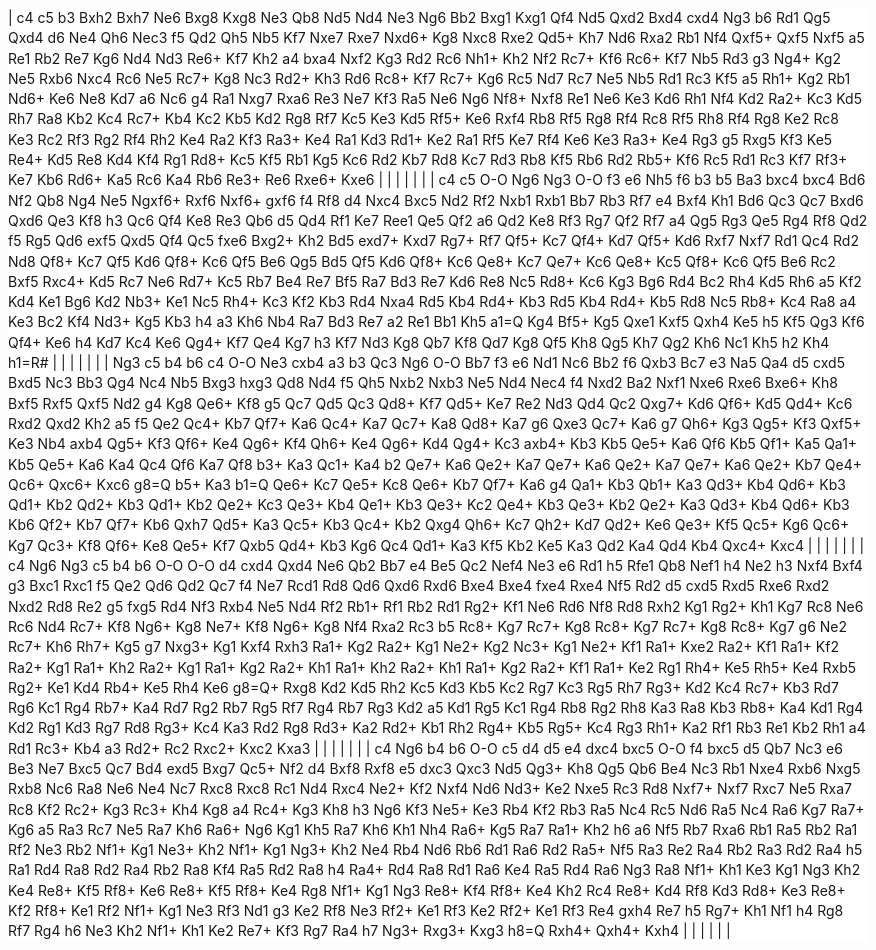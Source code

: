 | c4 c5 b3 Bxh2 Bxh7 Ne6 Bxg8 Kxg8 Ne3 Qb8 Nd5 Nd4 Ne3 Ng6 Bb2 Bxg1 Kxg1 Qf4 Nd5 Qxd2 Bxd4 cxd4 Ng3 b6 Rd1 Qg5 Qxd4 d6 Ne4 Qh6 Nec3 f5 Qd2 Qh5 Nb5 Kf7 Nxe7 Rxe7 Nxd6+ Kg8 Nxc8 Rxe2 Qd5+ Kh7 Nd6 Rxa2 Rb1 Nf4 Qxf5+ Qxf5 Nxf5 a5 Re1 Rb2 Re7 Kg6 Nd4 Nd3 Re6+ Kf7 Kh2 a4 bxa4 Nxf2 Kg3 Rd2 Rc6 Nh1+ Kh2 Nf2 Rc7+ Kf6 Rc6+ Kf7 Nb5 Rd3 g3 Ng4+ Kg2 Ne5 Rxb6 Nxc4 Rc6 Ne5 Rc7+ Kg8 Nc3 Rd2+ Kh3 Rd6 Rc8+ Kf7 Rc7+ Kg6 Rc5 Nd7 Rc7 Ne5 Nb5 Rd1 Rc3 Kf5 a5 Rh1+ Kg2 Rb1 Nd6+ Ke6 Ne8 Kd7 a6 Nc6 g4 Ra1 Nxg7 Rxa6 Re3 Ne7 Kf3 Ra5 Ne6 Ng6 Nf8+ Nxf8 Re1 Ne6 Ke3 Kd6 Rh1 Nf4 Kd2 Ra2+ Kc3 Kd5 Rh7 Ra8 Kb2 Kc4 Rc7+ Kb4 Kc2 Kb5 Kd2 Rg8 Rf7 Kc5 Ke3 Kd5 Rf5+ Ke6 Rxf4 Rb8 Rf5 Rg8 Rf4 Rc8 Rf5 Rh8 Rf4 Rg8 Ke2 Rc8 Ke3 Rc2 Rf3 Rg2 Rf4 Rh2 Ke4 Ra2 Kf3 Ra3+ Ke4 Ra1 Kd3 Rd1+ Ke2 Ra1 Rf5 Ke7 Rf4 Ke6 Ke3 Ra3+ Ke4 Rg3 g5 Rxg5 Kf3 Ke5 Re4+ Kd5 Re8 Kd4 Kf4 Rg1 Rd8+ Kc5 Kf5 Rb1 Kg5 Kc6 Rd2 Kb7 Rd8 Kc7 Rd3 Rb8 Kf5 Rb6 Rd2 Rb5+ Kf6 Rc5 Rd1 Rc3 Kf7 Rf3+ Ke7 Kb6 Rd6+ Ka5 Rc6 Ka4 Rb6 Re3+ Re6 Rxe6+ Kxe6 |  |  |  |  |  |
| c4 c5 O-O Ng6 Ng3 O-O f3 e6 Nh5 f6 b3 b5 Ba3 bxc4 bxc4 Bd6 Nf2 Qb8 Ng4 Ne5 Ngxf6+ Rxf6 Nxf6+ gxf6 f4 Rf8 d4 Nxc4 Bxc5 Nd2 Rf2 Nxb1 Rxb1 Bb7 Rb3 Rf7 e4 Bxf4 Kh1 Bd6 Qc3 Qc7 Bxd6 Qxd6 Qe3 Kf8 h3 Qc6 Qf4 Ke8 Re3 Qb6 d5 Qd4 Rf1 Ke7 Ree1 Qe5 Qf2 a6 Qd2 Ke8 Rf3 Rg7 Qf2 Rf7 a4 Qg5 Rg3 Qe5 Rg4 Rf8 Qd2 f5 Rg5 Qd6 exf5 Qxd5 Qf4 Qc5 fxe6 Bxg2+ Kh2 Bd5 exd7+ Kxd7 Rg7+ Rf7 Qf5+ Kc7 Qf4+ Kd7 Qf5+ Kd6 Rxf7 Nxf7 Rd1 Qc4 Rd2 Nd8 Qf8+ Kc7 Qf5 Kd6 Qf8+ Kc6 Qf5 Be6 Qg5 Bd5 Qf5 Kd6 Qf8+ Kc6 Qe8+ Kc7 Qe7+ Kc6 Qe8+ Kc5 Qf8+ Kc6 Qf5 Be6 Rc2 Bxf5 Rxc4+ Kd5 Rc7 Ne6 Rd7+ Kc5 Rb7 Be4 Re7 Bf5 Ra7 Bd3 Re7 Kd6 Re8 Nc5 Rd8+ Kc6 Kg3 Bg6 Rd4 Bc2 Rh4 Kd5 Rh6 a5 Kf2 Kd4 Ke1 Bg6 Kd2 Nb3+ Ke1 Nc5 Rh4+ Kc3 Kf2 Kb3 Rd4 Nxa4 Rd5 Kb4 Rd4+ Kb3 Rd5 Kb4 Rd4+ Kb5 Rd8 Nc5 Rb8+ Kc4 Ra8 a4 Ke3 Bc2 Kf4 Nd3+ Kg5 Kb3 h4 a3 Kh6 Nb4 Ra7 Bd3 Re7 a2 Re1 Bb1 Kh5 a1=Q Kg4 Bf5+ Kg5 Qxe1 Kxf5 Qxh4 Ke5 h5 Kf5 Qg3 Kf6 Qf4+ Ke6 h4 Kd7 Kc4 Ke6 Qg4+ Kf7 Qe4 Kg7 h3 Kf7 Nd3 Kg8 Qb7 Kf8 Qd7 Kg8 Qf5 Kh8 Qg5 Kh7 Qg2 Kh6 Nc1 Kh5 h2 Kh4 h1=R# |  |  |  |  |  |
| Ng3 c5 b4 b6 c4 O-O Ne3 cxb4 a3 b3 Qc3 Ng6 O-O Bb7 f3 e6 Nd1 Nc6 Bb2 f6 Qxb3 Bc7 e3 Na5 Qa4 d5 cxd5 Bxd5 Nc3 Bb3 Qg4 Nc4 Nb5 Bxg3 hxg3 Qd8 Nd4 f5 Qh5 Nxb2 Nxb3 Ne5 Nd4 Nec4 f4 Nxd2 Ba2 Nxf1 Nxe6 Rxe6 Bxe6+ Kh8 Bxf5 Rxf5 Qxf5 Nd2 g4 Kg8 Qe6+ Kf8 g5 Qc7 Qd5 Qc3 Qd8+ Kf7 Qd5+ Ke7 Re2 Nd3 Qd4 Qc2 Qxg7+ Kd6 Qf6+ Kd5 Qd4+ Kc6 Rxd2 Qxd2 Kh2 a5 f5 Qe2 Qc4+ Kb7 Qf7+ Ka6 Qc4+ Ka7 Qc7+ Ka8 Qd8+ Ka7 g6 Qxe3 Qc7+ Ka6 g7 Qh6+ Kg3 Qg5+ Kf3 Qxf5+ Ke3 Nb4 axb4 Qg5+ Kf3 Qf6+ Ke4 Qg6+ Kf4 Qh6+ Ke4 Qg6+ Kd4 Qg4+ Kc3 axb4+ Kb3 Kb5 Qe5+ Ka6 Qf6 Kb5 Qf1+ Ka5 Qa1+ Kb5 Qe5+ Ka6 Ka4 Qc4 Qf6 Ka7 Qf8 b3+ Ka3 Qc1+ Ka4 b2 Qe7+ Ka6 Qe2+ Ka7 Qe7+ Ka6 Qe2+ Ka7 Qe7+ Ka6 Qe2+ Kb7 Qe4+ Qc6+ Qxc6+ Kxc6 g8=Q b5+ Ka3 b1=Q Qe6+ Kc7 Qe5+ Kc8 Qe6+ Kb7 Qf7+ Ka6 g4 Qa1+ Kb3 Qb1+ Ka3 Qd3+ Kb4 Qd6+ Kb3 Qd1+ Kb2 Qd2+ Kb3 Qd1+ Kb2 Qe2+ Kc3 Qe3+ Kb4 Qe1+ Kb3 Qe3+ Kc2 Qe4+ Kb3 Qe3+ Kb2 Qe2+ Ka3 Qd3+ Kb4 Qd6+ Kb3 Kb6 Qf2+ Kb7 Qf7+ Kb6 Qxh7 Qd5+ Ka3 Qc5+ Kb3 Qc4+ Kb2 Qxg4 Qh6+ Kc7 Qh2+ Kd7 Qd2+ Ke6 Qe3+ Kf5 Qc5+ Kg6 Qc6+ Kg7 Qc3+ Kf8 Qf6+ Ke8 Qe5+ Kf7 Qxb5 Qd4+ Kb3 Kg6 Qc4 Qd1+ Ka3 Kf5 Kb2 Ke5 Ka3 Qd2 Ka4 Qd4 Kb4 Qxc4+ Kxc4 |  |  |  |  |  |
| c4 Ng6 Ng3 c5 b4 b6 O-O O-O d4 cxd4 Qxd4 Ne6 Qb2 Bb7 e4 Be5 Qc2 Nef4 Ne3 e6 Rd1 h5 Rfe1 Qb8 Nef1 h4 Ne2 h3 Nxf4 Bxf4 g3 Bxc1 Rxc1 f5 Qe2 Qd6 Qd2 Qc7 f4 Ne7 Rcd1 Rd8 Qd6 Qxd6 Rxd6 Bxe4 Bxe4 fxe4 Rxe4 Nf5 Rd2 d5 cxd5 Rxd5 Rxe6 Rxd2 Nxd2 Rd8 Re2 g5 fxg5 Rd4 Nf3 Rxb4 Ne5 Nd4 Rf2 Rb1+ Rf1 Rb2 Rd1 Rg2+ Kf1 Ne6 Rd6 Nf8 Rd8 Rxh2 Kg1 Rg2+ Kh1 Kg7 Rc8 Ne6 Rc6 Nd4 Rc7+ Kf8 Ng6+ Kg8 Ne7+ Kf8 Ng6+ Kg8 Nf4 Rxa2 Rc3 b5 Rc8+ Kg7 Rc7+ Kg8 Rc8+ Kg7 Rc7+ Kg8 Rc8+ Kg7 g6 Ne2 Rc7+ Kh6 Rh7+ Kg5 g7 Nxg3+ Kg1 Kxf4 Rxh3 Ra1+ Kg2 Ra2+ Kg1 Ne2+ Kg2 Nc3+ Kg1 Ne2+ Kf1 Ra1+ Kxe2 Ra2+ Kf1 Ra1+ Kf2 Ra2+ Kg1 Ra1+ Kh2 Ra2+ Kg1 Ra1+ Kg2 Ra2+ Kh1 Ra1+ Kh2 Ra2+ Kh1 Ra1+ Kg2 Ra2+ Kf1 Ra1+ Ke2 Rg1 Rh4+ Ke5 Rh5+ Ke4 Rxb5 Rg2+ Ke1 Kd4 Rb4+ Ke5 Rh4 Ke6 g8=Q+ Rxg8 Kd2 Kd5 Rh2 Kc5 Kd3 Kb5 Kc2 Rg7 Kc3 Rg5 Rh7 Rg3+ Kd2 Kc4 Rc7+ Kb3 Rd7 Rg6 Kc1 Rg4 Rb7+ Ka4 Rd7 Rg2 Rb7 Rg5 Rf7 Rg4 Rb7 Rg3 Kd2 a5 Kd1 Rg5 Kc1 Rg4 Rb8 Rg2 Rh8 Ka3 Ra8 Kb3 Rb8+ Ka4 Kd1 Rg4 Kd2 Rg1 Kd3 Rg7 Rd8 Rg3+ Kc4 Ka3 Rd2 Rg8 Rd3+ Ka2 Rd2+ Kb1 Rh2 Rg4+ Kb5 Rg5+ Kc4 Rg3 Rh1+ Ka2 Rf1 Rb3 Re1 Kb2 Rh1 a4 Rd1 Rc3+ Kb4 a3 Rd2+ Rc2 Rxc2+ Kxc2 Kxa3 |  |  |  |  |  |
| c4 Ng6 b4 b6 O-O c5 d4 d5 e4 dxc4 bxc5 O-O f4 bxc5 d5 Qb7 Nc3 e6 Be3 Ne7 Bxc5 Qc7 Bd4 exd5 Bxg7 Qc5+ Nf2 d4 Bxf8 Rxf8 e5 dxc3 Qxc3 Nd5 Qg3+ Kh8 Qg5 Qb6 Be4 Nc3 Rb1 Nxe4 Rxb6 Nxg5 Rxb8 Nc6 Ra8 Ne6 Ne4 Nc7 Rxc8 Rxc8 Rc1 Nd4 Rxc4 Ne2+ Kf2 Nxf4 Nd6 Nd3+ Ke2 Nxe5 Rc3 Rd8 Nxf7+ Nxf7 Rxc7 Ne5 Rxa7 Rc8 Kf2 Rc2+ Kg3 Rc3+ Kh4 Kg8 a4 Rc4+ Kg3 Kh8 h3 Ng6 Kf3 Ne5+ Ke3 Rb4 Kf2 Rb3 Ra5 Nc4 Rc5 Nd6 Ra5 Nc4 Ra6 Kg7 Ra7+ Kg6 a5 Ra3 Rc7 Ne5 Ra7 Kh6 Ra6+ Ng6 Kg1 Kh5 Ra7 Kh6 Kh1 Nh4 Ra6+ Kg5 Ra7 Ra1+ Kh2 h6 a6 Nf5 Rb7 Rxa6 Rb1 Ra5 Rb2 Ra1 Rf2 Ne3 Rb2 Nf1+ Kg1 Ne3+ Kh2 Nf1+ Kg1 Ng3+ Kh2 Ne4 Rb4 Nd6 Rb6 Rd1 Ra6 Rd2 Ra5+ Nf5 Ra3 Re2 Ra4 Rb2 Ra3 Rd2 Ra4 h5 Ra1 Rd4 Ra8 Rd2 Ra4 Rb2 Ra8 Kf4 Ra5 Rd2 Ra8 h4 Ra4+ Rd4 Ra8 Rd1 Ra6 Ke4 Ra5 Rd4 Ra6 Ng3 Ra8 Nf1+ Kh1 Ke3 Kg1 Ng3 Kh2 Ke4 Re8+ Kf5 Rf8+ Ke6 Re8+ Kf5 Rf8+ Ke4 Rg8 Nf1+ Kg1 Ng3 Re8+ Kf4 Rf8+ Ke4 Kh2 Rc4 Re8+ Kd4 Rf8 Kd3 Rd8+ Ke3 Re8+ Kf2 Rf8+ Ke1 Rf2 Nf1+ Kg1 Ne3 Rf3 Nd1 g3 Ke2 Rf8 Ne3 Rf2+ Ke1 Rf3 Ke2 Rf2+ Ke1 Rf3 Re4 gxh4 Re7 h5 Rg7+ Kh1 Nf1 h4 Rg8 Rf7 Rg4 h6 Ne3 Kh2 Nf1+ Kh1 Ke2 Re7+ Kf3 Rg7 Ra4 h7 Ng3+ Rxg3+ Kxg3 h8=Q Rxh4+ Qxh4+ Kxh4 |  |  |  |  |  |